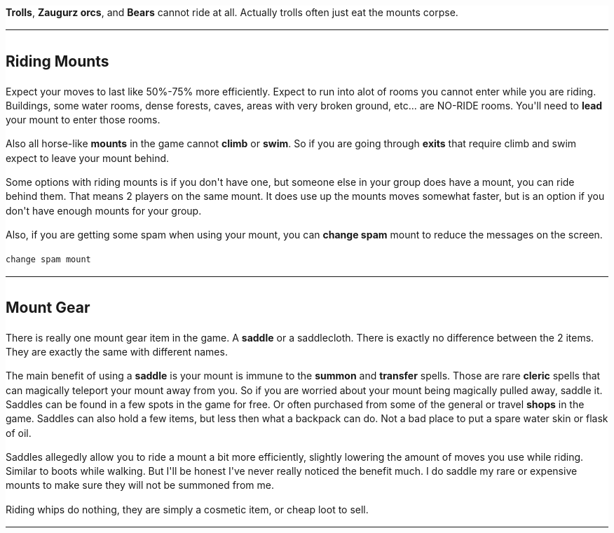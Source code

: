 **Trolls**, **Zaugurz orcs**, and **Bears** cannot ride at all. Actually
trolls often just eat the mounts corpse.

------------------------------------------------------------------------

## **Riding Mounts**

Expect your moves to last like 50%-75% more efficiently. Expect to run
into alot of rooms you cannot enter while you are riding. Buildings,
some water rooms, dense forests, caves, areas with very broken ground,
etc... are NO-RIDE rooms. You'll need to **lead** your mount to enter
those rooms.

Also all horse-like **mounts** in the game cannot **climb** or **swim**.
So if you are going through **exits** that require climb and swim expect
to leave your mount behind.

Some options with riding mounts is if you don't have one, but someone
else in your group does have a mount, you can ride behind them. That
means 2 players on the same mount. It does use up the mounts moves
somewhat faster, but is an option if you don't have enough mounts for
your group.

Also, if you are getting some spam when using your mount, you can
**change spam** mount to reduce the messages on the screen.

`change spam mount`

------------------------------------------------------------------------

## **Mount Gear**

There is really one mount gear item in the game. A **saddle** or a
saddlecloth. There is exactly no difference between the 2 items. They
are exactly the same with different names.

The main benefit of using a **saddle** is your mount is immune to the
**summon** and **transfer** spells. Those are rare **cleric** spells
that can magically teleport your mount away from you. So if you are
worried about your mount being magically pulled away, saddle it. Saddles
can be found in a few spots in the game for free. Or often purchased
from some of the general or travel **shops** in the game. Saddles can
also hold a few items, but less then what a backpack can do. Not a bad
place to put a spare water skin or flask of oil.

Saddles allegedly allow you to ride a mount a bit more efficiently,
slightly lowering the amount of moves you use while riding. Similar to
boots while walking. But I'll be honest I've never really noticed the
benefit much. I do saddle my rare or expensive mounts to make sure they
will not be summoned from me.

Riding whips do nothing, they are simply a cosmetic item, or cheap loot
to sell.

------------------------------------------------------------------------
